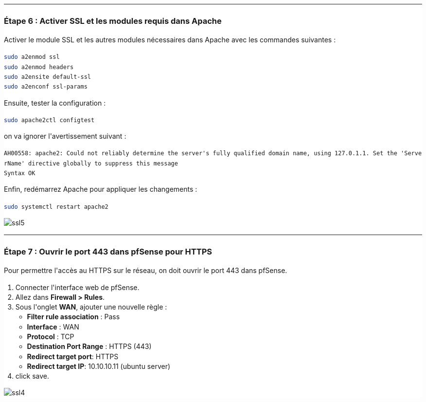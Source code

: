 
---

### Étape 6 : Activer SSL et les modules requis dans Apache

Activer le module SSL et les autres modules nécessaires dans Apache avec les commandes suivantes :

```bash
sudo a2enmod ssl
sudo a2enmod headers
sudo a2ensite default-ssl
sudo a2enconf ssl-params
```

Ensuite, tester la configuration :

```bash
sudo apache2ctl configtest
```

on va ignorer l'avertissement suivant :

```
AH00558: apache2: Could not reliably determine the server's fully qualified domain name, using 127.0.1.1. Set the 'ServerName' directive globally to suppress this message
Syntax OK
```

Enfin, redémarrez Apache pour appliquer les changements :

```bash
sudo systemctl restart apache2
```


![ssl5](https://github.com/user-attachments/assets/e723adcc-5f26-40f0-9d70-4ad5cc25a723)



---

### Étape 7 : Ouvrir le port 443 dans pfSense pour HTTPS

Pour permettre l'accès au HTTPS sur le réseau, on doit ouvrir le port 443 dans pfSense.

1. Connecter l'interface web de pfSense.
2. Allez dans **Firewall > Rules**.
3. Sous l'onglet **WAN**, ajouter une nouvelle règle :
   - **Filter rule association** : Pass
   - **Interface** : WAN
   - **Protocol** : TCP
   - **Destination Port Range** : HTTPS (443)
   - **Redirect target port**: HTTPS
   - **Redirect target IP**: 10.10.10.11 (ubuntu server) 
4. click save.
   

![ssl4](https://github.com/user-attachments/assets/145aa7fd-c73a-436a-bec8-acd8badfa12c)
